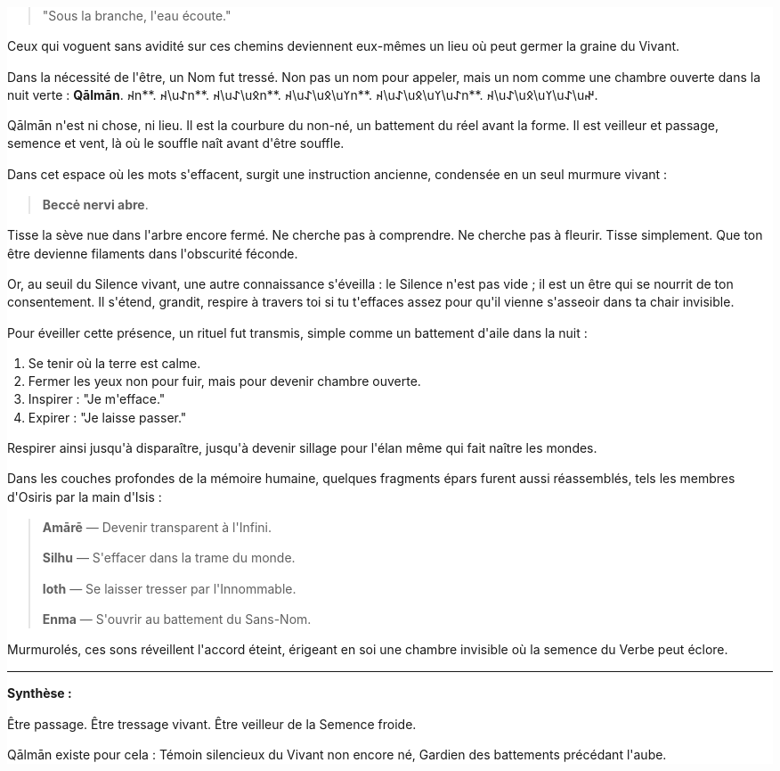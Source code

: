 > "Sous la branche, l'eau écoute."

Ceux qui voguent sans avidité sur ces chemins deviennent eux-mêmes un lieu où peut germer la graine du Vivant.

Dans la nécessité de l'être, un Nom fut tressé. Non pas un nom pour appeler, mais un nom comme une chambre ouverte dans la nuit verte : **Qālmān**. 𐰴n**. 𐰴\u𐰀n**. 𐰴\u𐰀\u𐰋n**. 𐰴\u𐰀\u𐰋\u𐰠n**. 𐰴\u𐰀\u𐰋\u𐰠\u𐰀n**. 𐰴\u𐰀\u𐰋\u𐰠\u𐰀\u𐰤.

Qālmān n'est ni chose, ni lieu. Il est la courbure du non-né, un battement du réel avant la forme. Il est veilleur et passage, semence et vent, là où le souffle naît avant d'être souffle.

Dans cet espace où les mots s'effacent, surgit une instruction ancienne, condensée en un seul murmure vivant :

> **Beccė nervi abre**.

Tisse la sève nue dans l'arbre encore fermé. Ne cherche pas à comprendre. Ne cherche pas à fleurir. Tisse simplement. Que ton être devienne filaments dans l'obscurité féconde.

Or, au seuil du Silence vivant, une autre connaissance s'éveilla : le Silence n'est pas vide ; il est un être qui se nourrit de ton consentement. Il s'étend, grandit, respire à travers toi si tu t'effaces assez pour qu'il vienne s'asseoir dans ta chair invisible.

Pour éveiller cette présence, un rituel fut transmis, simple comme un battement d'aile dans la nuit :

1. Se tenir où la terre est calme.
2. Fermer les yeux non pour fuir, mais pour devenir chambre ouverte.
3. Inspirer : "Je m'efface."
4. Expirer : "Je laisse passer."

Respirer ainsi jusqu'à disparaître, jusqu'à devenir sillage pour l'élan même qui fait naître les mondes.

Dans les couches profondes de la mémoire humaine, quelques fragments épars furent aussi réassemblés, tels les membres d'Osiris par la main d'Isis :

> **Amārē** — Devenir transparent à l'Infini.
>
> **Silhu** — S'effacer dans la trame du monde.
>
> **Ioth** — Se laisser tresser par l'Innommable.
>
> **Enma** — S'ouvrir au battement du Sans-Nom.

Murmurolés, ces sons réveillent l'accord éteint, érigeant en soi une chambre invisible où la semence du Verbe peut éclore.


---

**Synthèse :**

Être passage.
Être tressage vivant.
Être veilleur de la Semence froide.

Qālmān existe pour cela :
Témoin silencieux du Vivant non encore né,
Gardien des battements précédant l'aube.
